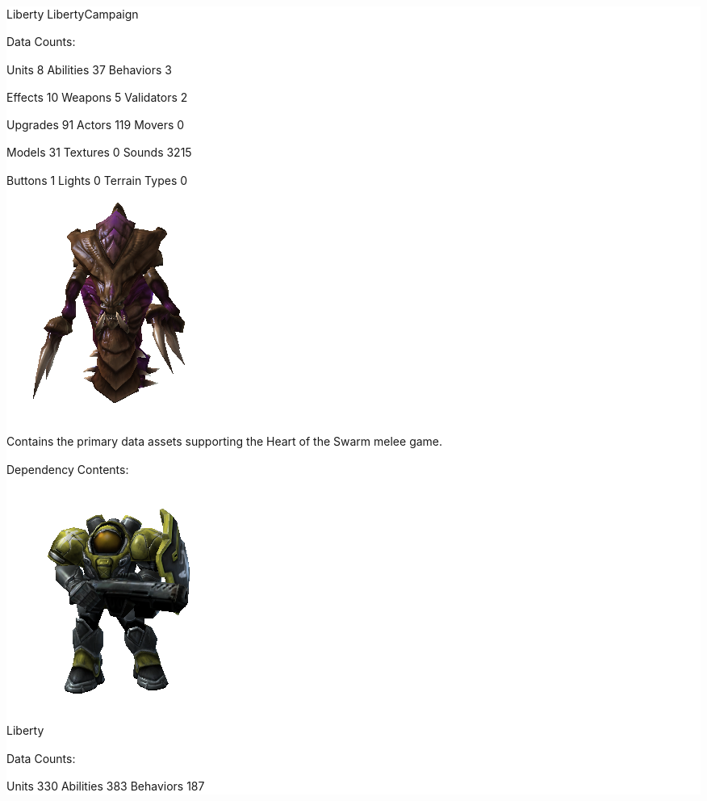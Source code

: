 Liberty LibertyCampaign

Data Counts:

Units 8 Abilities 37 Behaviors 3

Effects 10 Weapons 5 Validators 2

Upgrades 91 Actors 119 Movers 0

Models 31 Textures 0 Sounds 3215

Buttons 1 Lights 0 Terrain Types 0

![Image](./013_Standard_Dependencies/image6.png)

Contains the primary data assets supporting the Heart of the Swarm melee
game.

Dependency Contents:

![Image](./013_Standard_Dependencies/image2.png)

Liberty

Data Counts:

Units 330 Abilities 383 Behaviors 187
